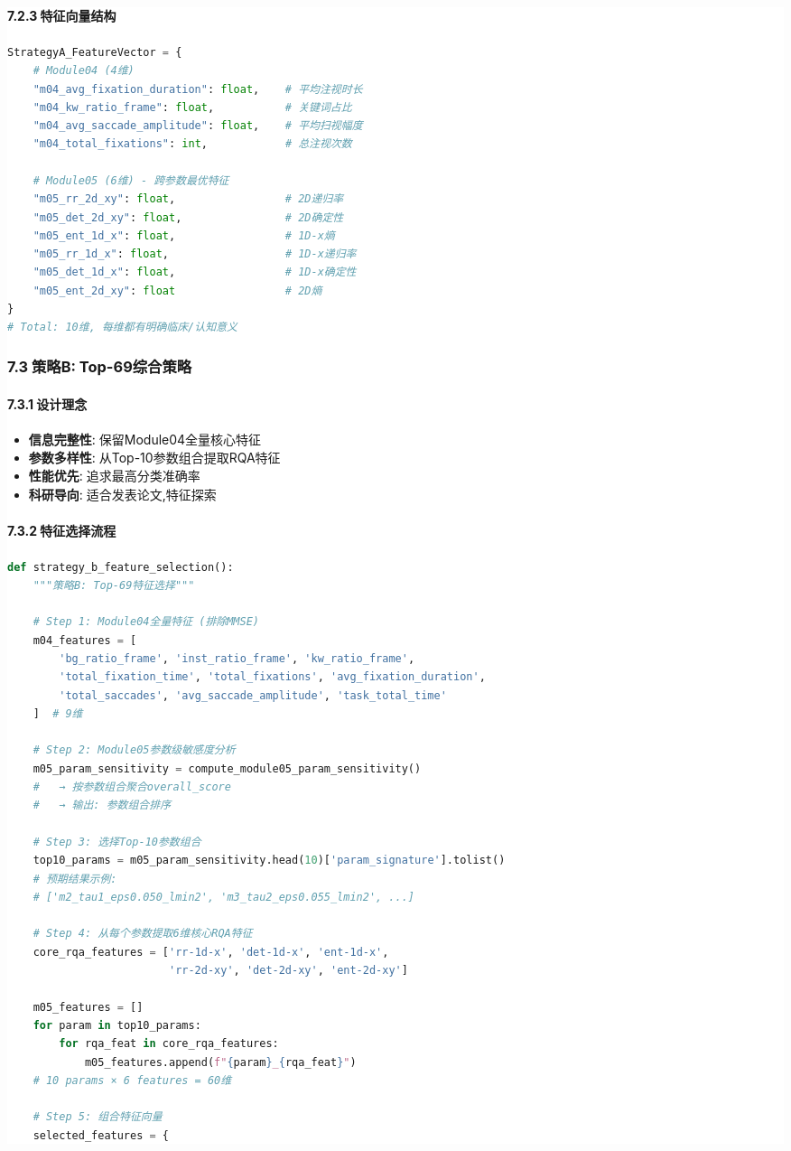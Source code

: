 #### 7.2.3 特征向量结构

```python
StrategyA_FeatureVector = {
    # Module04 (4维)
    "m04_avg_fixation_duration": float,    # 平均注视时长
    "m04_kw_ratio_frame": float,           # 关键词占比
    "m04_avg_saccade_amplitude": float,    # 平均扫视幅度
    "m04_total_fixations": int,            # 总注视次数

    # Module05 (6维) - 跨参数最优特征
    "m05_rr_2d_xy": float,                 # 2D递归率
    "m05_det_2d_xy": float,                # 2D确定性
    "m05_ent_1d_x": float,                 # 1D-x熵
    "m05_rr_1d_x": float,                  # 1D-x递归率
    "m05_det_1d_x": float,                 # 1D-x确定性
    "m05_ent_2d_xy": float                 # 2D熵
}
# Total: 10维, 每维都有明确临床/认知意义
```

### 7.3 策略B: Top-69综合策略

#### 7.3.1 设计理念

- **信息完整性**: 保留Module04全量核心特征
- **参数多样性**: 从Top-10参数组合提取RQA特征
- **性能优先**: 追求最高分类准确率
- **科研导向**: 适合发表论文,特征探索

#### 7.3.2 特征选择流程

```python
def strategy_b_feature_selection():
    """策略B: Top-69特征选择"""

    # Step 1: Module04全量特征 (排除MMSE)
    m04_features = [
        'bg_ratio_frame', 'inst_ratio_frame', 'kw_ratio_frame',
        'total_fixation_time', 'total_fixations', 'avg_fixation_duration',
        'total_saccades', 'avg_saccade_amplitude', 'task_total_time'
    ]  # 9维

    # Step 2: Module05参数级敏感度分析
    m05_param_sensitivity = compute_module05_param_sensitivity()
    #   → 按参数组合聚合overall_score
    #   → 输出: 参数组合排序

    # Step 3: 选择Top-10参数组合
    top10_params = m05_param_sensitivity.head(10)['param_signature'].tolist()
    # 预期结果示例:
    # ['m2_tau1_eps0.050_lmin2', 'm3_tau2_eps0.055_lmin2', ...]

    # Step 4: 从每个参数提取6维核心RQA特征
    core_rqa_features = ['rr-1d-x', 'det-1d-x', 'ent-1d-x',
                         'rr-2d-xy', 'det-2d-xy', 'ent-2d-xy']

    m05_features = []
    for param in top10_params:
        for rqa_feat in core_rqa_features:
            m05_features.append(f"{param}_{rqa_feat}")
    # 10 params × 6 features = 60维

    # Step 5: 组合特征向量
    selected_features = {
```